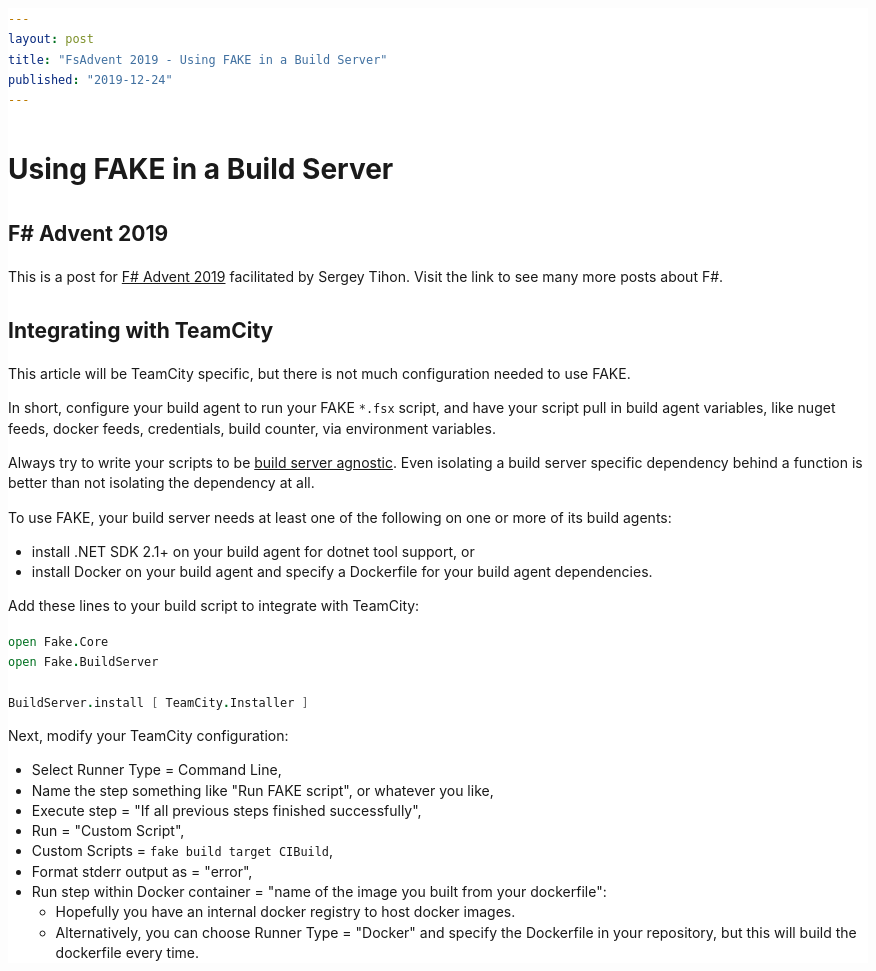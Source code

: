 ```yaml
---
layout: post
title: "FsAdvent 2019 - Using FAKE in a Build Server"
published: "2019-12-24"
---
```


# Using FAKE in a Build Server

## F# Advent 2019

This is a post for [F# Advent 2019](https://sergeytihon.com/2019/11/05/f-advent-calendar-in-english-2019/) facilitated by Sergey Tihon. Visit the link to see many more posts about F#.

## Integrating with TeamCity

This article will be TeamCity specific, but there is not much configuration needed to use FAKE.

In short, configure your build agent to run your FAKE `*.fsx` script, and have your script pull in build agent variables, like nuget feeds, docker feeds, credentials, build counter, via environment variables.

Always try to write your scripts to be [build server agnostic](https://fake.build/buildserver.html#General-API-usage). Even isolating a build server specific dependency behind a function is better than not isolating the dependency at all.

To use FAKE, your build server needs at least one of the following on one or more of its build agents:

* install .NET SDK 2.1+ on your build agent for dotnet tool support, or
* install Docker on your build agent and specify a Dockerfile for your build agent dependencies.

Add these lines to your build script to integrate with TeamCity:

```fsharp
open Fake.Core
open Fake.BuildServer

BuildServer.install [ TeamCity.Installer ]
```

Next, modify your TeamCity configuration:

* Select Runner Type = Command Line,
* Name the step something like "Run FAKE script", or whatever you like,
* Execute step = "If all previous steps finished successfully",
* Run = "Custom Script",
* Custom Scripts = `fake build target CIBuild`,
* Format stderr output as = "error",
* Run step within Docker container = "name of the image you built from your dockerfile":
  * Hopefully you have an internal docker registry to host docker images.
  * Alternatively, you can choose Runner Type = "Docker" and specify the Dockerfile in your repository, but this will build the dockerfile every time.
